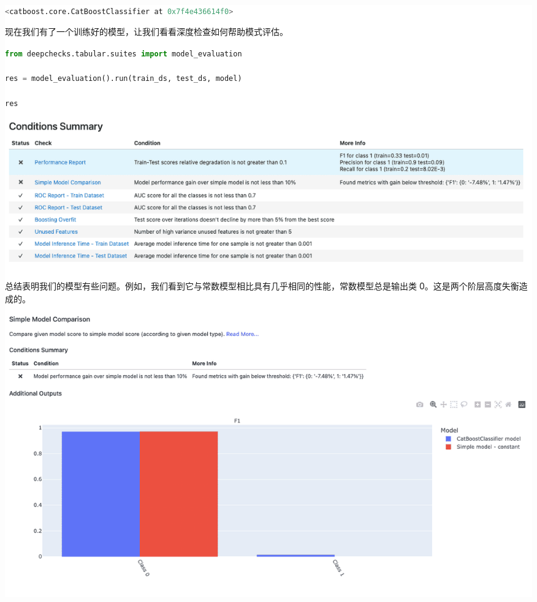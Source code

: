 ```py
<catboost.core.CatBoostClassifier at 0x7f4e436614f0>
```

现在我们有了一个训练好的模型，让我们看看深度检查如何帮助模式评估。

```py
from deepchecks.tabular.suites import model_evaluation

res = model_evaluation().run(train_ds, test_ds, model)

res
```

![deepchecks_0_how_does_it_work](img/43f59108e4cba63fecbc9d51b54c59f7.png)

总结表明我们的模型有些问题。例如，我们看到它与常数模型相比具有几乎相同的性能，常数模型总是输出类 0。这是两个阶层高度失衡造成的。

![deepchecks_0_how_does_it_work](img/70872d11b0b8d6aed266bb3a382e46f0.png)
